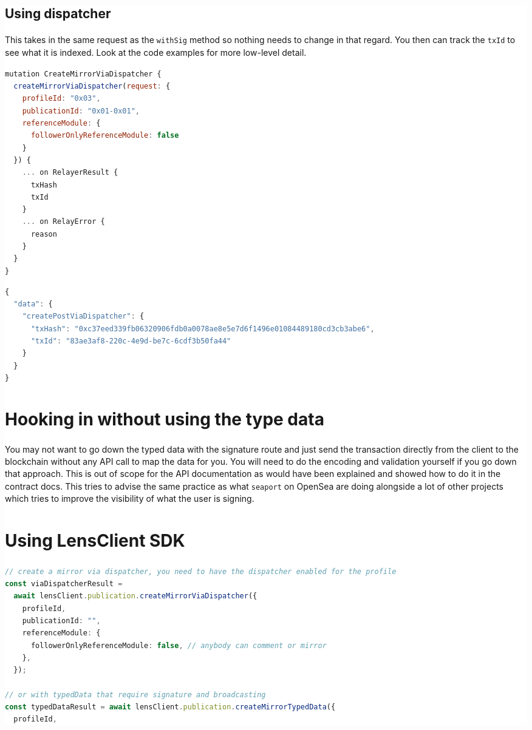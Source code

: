 ## Using dispatcher

This takes in the same request as the `withSig` method so nothing needs to change in that regard. You then can track the `txId` to see what it is indexed. Look at the code examples for more low-level detail.

```javascript Example operation
mutation CreateMirrorViaDispatcher {
  createMirrorViaDispatcher(request: {
    profileId: "0x03",
    publicationId: "0x01-0x01",
    referenceModule: {
      followerOnlyReferenceModule: false
    }
  }) {
    ... on RelayerResult {
      txHash
      txId
    }
    ... on RelayError {
      reason
    }
  }
}
```

```javascript Example result
{
  "data": {
    "createPostViaDispatcher": {
      "txHash": "0xc37eed339fb06320906fdb0a0078ae8e5e7d6f1496e01084489180cd3cb3abe6",
      "txId": "83ae3af8-220c-4e9d-be7c-6cdf3b50fa44"
    }
  }
}
```

# Hooking in without using the type data

You may not want to go down the typed data with the signature route and just send the transaction directly from the client to the blockchain without any API call to map the data for you. You will need to do the encoding and validation yourself if you go down that approach. This is out of scope for the API documentation as would have been explained and showed how to do it in the contract docs. This tries to advise the same practice as what `seaport` on OpenSea are doing alongside a lot of other projects which tries to improve the visibility of what the user is signing.

#

# Using LensClient SDK

```typescript
// create a mirror via dispatcher, you need to have the dispatcher enabled for the profile
const viaDispatcherResult =
  await lensClient.publication.createMirrorViaDispatcher({
    profileId,
    publicationId: "",
    referenceModule: {
      followerOnlyReferenceModule: false, // anybody can comment or mirror
    },
  });

// or with typedData that require signature and broadcasting
const typedDataResult = await lensClient.publication.createMirrorTypedData({
  profileId,
```
